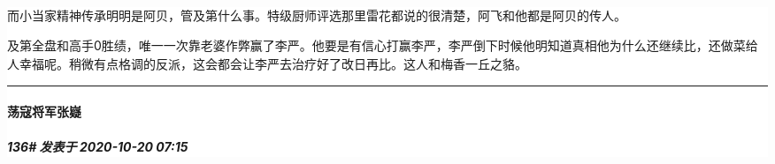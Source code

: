 
而小当家精神传承明明是阿贝，管及第什么事。特级厨师评选那里雷花都说的很清楚，阿飞和他都是阿贝的传人。


及第全盘和高手0胜绩，唯一一次靠老婆作弊赢了李严。他要是有信心打赢李严，李严倒下时候他明知道真相他为什么还继续比，还做菜给人幸福呢。稍微有点格调的反派，这会都会让李严去治疗好了改日再比。这人和梅香一丘之貉。


-----

####  荡寇将军张嶷  
##### 136#       发表于 2020-10-20 07:15


